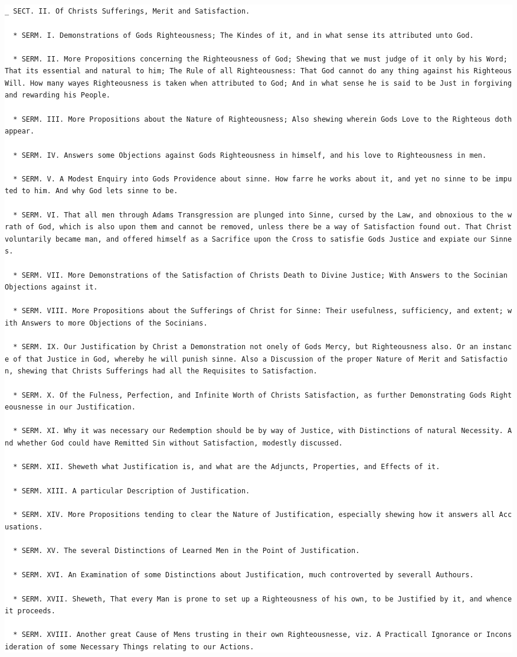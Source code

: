     _ SECT. II. Of Christs Sufferings, Merit and Satisfaction.

      * SERM. I. Demonstrations of Gods Righteousness; The Kindes of it, and in what sense its attributed unto God.

      * SERM. II. More Propositions concerning the Righteousness of God; Shewing that we must judge of it only by his Word; That its essential and natural to him; The Rule of all Righteousness: That God cannot do any thing against his Righteous Will. How many wayes Righteousness is taken when attributed to God; And in what sense he is said to be Just in forgiving and rewarding his People.

      * SERM. III. More Propositions about the Nature of Righteousness; Also shewing wherein Gods Love to the Righteous doth appear.

      * SERM. IV. Answers some Objections against Gods Righteousness in himself, and his love to Righteousness in men.

      * SERM. V. A Modest Enquiry into Gods Providence about sinne. How farre he works about it, and yet no sinne to be imputed to him. And why God lets sinne to be.

      * SERM. VI. That all men through Adams Transgression are plunged into Sinne, cursed by the Law, and obnoxious to the wrath of God, which is also upon them and cannot be removed, unless there be a way of Satisfaction found out. That Christ voluntarily became man, and offered himself as a Sacrifice upon the Cross to satisfie Gods Justice and expiate our Sinnes.

      * SERM. VII. More Demonstrations of the Satisfaction of Christs Death to Divine Justice; With Answers to the Socinian Objections against it.

      * SERM. VIII. More Propositions about the Sufferings of Christ for Sinne: Their usefulness, sufficiency, and extent; with Answers to more Objections of the Socinians.

      * SERM. IX. Our Justification by Christ a Demonstration not onely of Gods Mercy, but Righteousness also. Or an instance of that Justice in God, whereby he will punish sinne. Also a Discussion of the proper Nature of Merit and Satisfaction, shewing that Christs Sufferings had all the Requisites to Satisfaction.

      * SERM. X. Of the Fulness, Perfection, and Infinite Worth of Christs Satisfaction, as further Demonstrating Gods Righteousnesse in our Justification.

      * SERM. XI. Why it was necessary our Redemption should be by way of Justice, with Distinctions of natural Necessity. And whether God could have Remitted Sin without Satisfaction, modestly discussed.

      * SERM. XII. Sheweth what Justification is, and what are the Adjuncts, Properties, and Effects of it.

      * SERM. XIII. A particular Description of Justification.

      * SERM. XIV. More Propositions tending to clear the Nature of Justification, especially shewing how it answers all Accusations.

      * SERM. XV. The several Distinctions of Learned Men in the Point of Justification.

      * SERM. XVI. An Examination of some Distinctions about Justification, much controverted by severall Authours.

      * SERM. XVII. Sheweth, That every Man is prone to set up a Righteousness of his own, to be Justified by it, and whence it proceeds.

      * SERM. XVIII. Another great Cause of Mens trusting in their own Righteousnesse, viz. A Practicall Ignorance or Inconsideration of some Necessary Things relating to our Actions.
